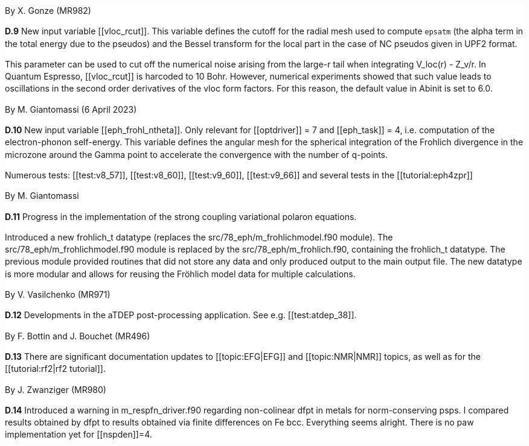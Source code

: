 By X. Gonze (MR982)

**D.9**
New input variable [[vloc_rcut]].
This variable defines the cutoff for the radial mesh used to compute `epsatm`
(the alpha term in the total energy due to the pseudos) and the Bessel transform
for the local part in the case of NC pseudos given in UPF2 format.

This parameter can be used to cut off the numerical noise arising from the large-r tail when integrating V_loc(r) - Z_v/r.
In Quantum Espresso, [[vloc_rcut]] is harcoded to 10 Bohr. However, numerical experiments showed that such value leads to oscillations
in the second order derivatives of the vloc form factors.
For this reason, the default value in Abinit is set to 6.0.

By M. Giantomassi (6 April 2023)

**D.10**
New input variable [[eph_frohl_ntheta]].
Only relevant for [[optdriver]] = 7 and [[eph_task]] = 4, i.e. computation of the electron-phonon self-energy.
This variable defines the angular mesh for the spherical integration of the Frohlich divergence
in the microzone around the Gamma point to accelerate the convergence with the number of q-points.

Numerous tests: [[test:v8_57]], [[test:v8_60]], [[test:v9_60]], [[test:v9_66]] and several tests in the [[tutorial:eph4zpr]]

By M. Giantomassi

**D.11** Progress in the implementation of the strong coupling variational polaron equations.

Introduced a new frohlich_t datatype (replaces the src/78_eph/m_frohlichmodel.f90 module).
The src/78_eph/m_frohlichmodel.f90 module is replaced by the src/78_eph/m_frohlich.f90, containing the frohlich_t datatype.
The previous module provided routines that did not store any data and only produced output to the main output file.
The new datatype is more modular and allows for reusing the Fröhlich model data for multiple calculations.

By V. Vasilchenko (MR971)

**D.12**
Developments in the aTDEP post-processing application.
See e.g. [[test:atdep_38]].

By F. Bottin and J. Bouchet (MR496)

**D.13**
There are significant documentation updates to [[topic:EFG|EFG]] and [[topic:NMR|NMR]] topics, as well as for the [[tutorial:rf2|rf2 tutorial]].

By J. Zwanziger (MR980)


**D.14**
Introduced a warning in m_respfn_driver.f90 regarding non-colinear dfpt in metals for norm-conserving psps. I compared results obtained by dfpt to results obtained via finite differences on Fe bcc. Everything seems alright.
There is no paw implementation yet for [[nspden]]=4.
